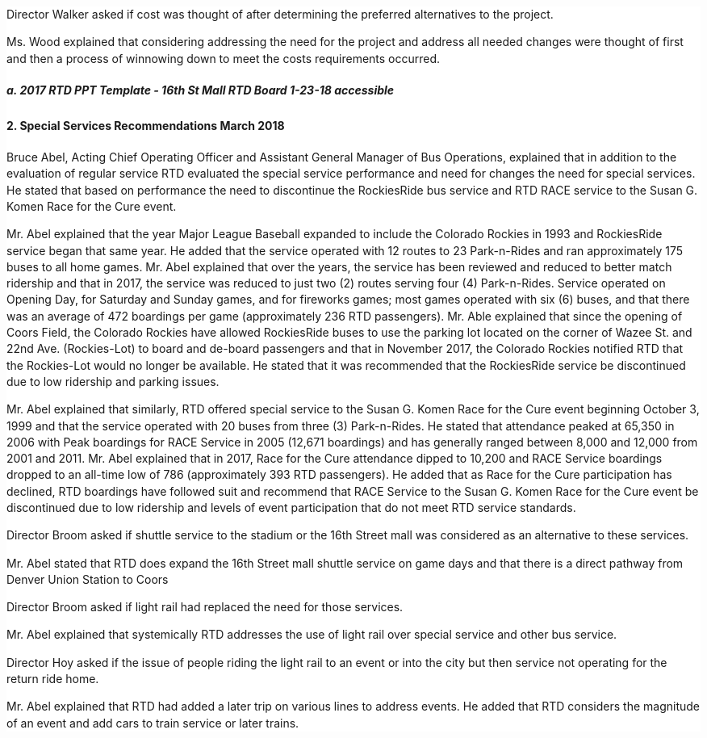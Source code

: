 Director Walker asked if cost was thought of after determining the preferred alternatives to the project.

Ms. Wood explained that considering addressing the need for the project and address all needed changes were thought of first and then a process of winnowing down to meet the costs requirements occurred.

##### a. 2017 RTD PPT Template - 16th St Mall RTD Board 1-23-18 accessible

#### 2. Special Services Recommendations March 2018

Bruce Abel, Acting Chief Operating Officer and Assistant General Manager of Bus Operations, explained that in addition to the evaluation of regular service RTD evaluated the special service performance and need for changes the need for special services.  He stated that based on performance the need to discontinue the RockiesRide bus service and RTD RACE service to the Susan G. Komen Race for the Cure event.

Mr. Abel explained that the year Major League Baseball expanded to include the Colorado Rockies in 1993 and RockiesRide service began that same year. He added that the service operated with 12 routes to 23 Park-n-Rides and ran approximately 175 buses to all home games. Mr. Abel explained that over the years, the service has been reviewed and reduced to better match ridership and that in 2017, the service was reduced to just two (2) routes serving four (4) Park-n-Rides. Service operated on Opening Day, for Saturday and Sunday games, and for fireworks games; most games operated with six (6) buses, and that there was an average of 472 boardings per game (approximately 236 RTD passengers). Mr. Able explained that since the opening of Coors Field, the Colorado Rockies have allowed RockiesRide buses to use the parking lot located on the corner of Wazee St. and 22nd Ave. (Rockies-Lot) to board and de-board passengers and that in November 2017, the Colorado Rockies notified RTD that the Rockies-Lot would no longer be available. He stated that it was recommended that the RockiesRide service be discontinued due to low ridership and parking issues.

Mr. Abel explained that similarly, RTD offered special service to the Susan G. Komen Race for the Cure event beginning October 3, 1999 and that the service operated with 20 buses from three (3) Park-n-Rides. He stated that attendance peaked at 65,350 in 2006 with Peak boardings for RACE Service in 2005 (12,671 boardings) and has generally ranged between 8,000 and 12,000 from 2001 and 2011. Mr. Abel explained that in 2017, Race for the Cure attendance dipped to 10,200 and RACE Service boardings dropped to an all-time low of 786 (approximately 393 RTD passengers). He added that as Race for the Cure participation has declined, RTD boardings have followed suit and recommend that RACE Service to the Susan G. Komen Race for the Cure event be discontinued due to low ridership and levels of event participation that do not meet RTD service standards.

Director Broom asked if shuttle service to the stadium or the 16th Street mall was considered as an alternative to these services.

Mr. Abel stated that RTD does expand the 16th Street mall shuttle service on game days and that there is a direct pathway from Denver Union Station to Coors

Director Broom asked if light rail had replaced the need for those services.

Mr. Abel explained that systemically RTD addresses the use of light rail over special service and other bus service.

Director Hoy asked if the issue of people riding the light rail to an event or into the city but then service not operating for the return ride home.

Mr. Abel explained that RTD had added a later trip on various lines to address events. He added that RTD considers the magnitude of an event and add cars to train service or later trains.
